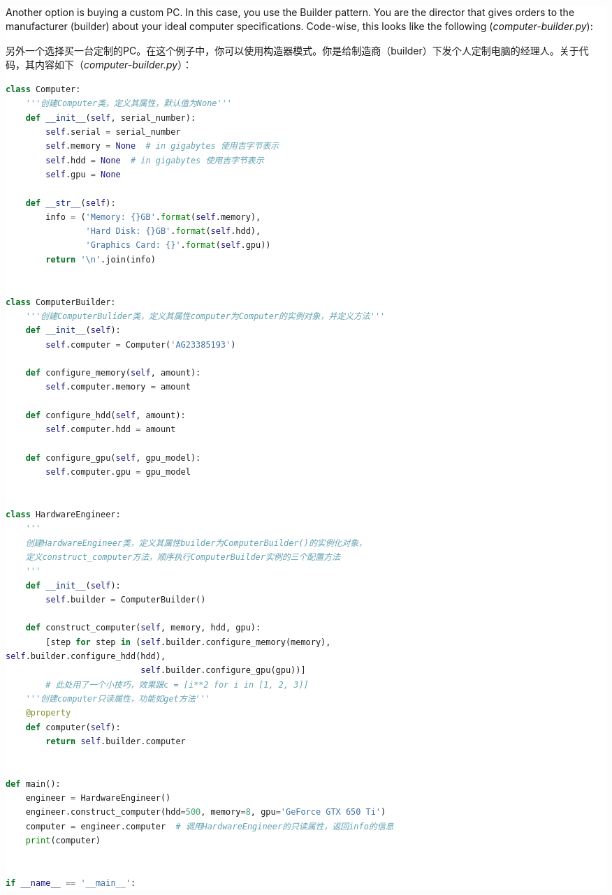 Another option is buying a custom PC. In this case, you use the Builder pattern. You are the director that gives orders to the manufacturer (builder) about
your ideal computer specifications. Code-wise, this looks like the following (*computer-builder.py*):   

另外一个选择买一台定制的PC。在这个例子中，你可以使用构造器模式。你是给制造商（builder）下发个人定制电脑的经理人。关于代码，其内容如下（*computer-builder.py*）：  

```python
class Computer:
    '''创建Computer类，定义其属性，默认值为None'''
    def __init__(self, serial_number):
        self.serial = serial_number
        self.memory = None  # in gigabytes 使用吉字节表示
        self.hdd = None  # in gigabytes 使用吉字节表示
        self.gpu = None

    def __str__(self):
        info = ('Memory: {}GB'.format(self.memory),
                'Hard Disk: {}GB'.format(self.hdd),
                'Graphics Card: {}'.format(self.gpu))
        return '\n'.join(info)


class ComputerBuilder:
    '''创建ComputerBulider类，定义其属性computer为Computer的实例对象，并定义方法'''
    def __init__(self):
        self.computer = Computer('AG23385193')

    def configure_memory(self, amount):
        self.computer.memory = amount

    def configure_hdd(self, amount):
        self.computer.hdd = amount

    def configure_gpu(self, gpu_model):
        self.computer.gpu = gpu_model


class HardwareEngineer:
    '''
    创建HardwareEngineer类，定义其属性builder为ComputerBuilder()的实例化对象，
    定义construct_computer方法，顺序执行ComputerBuilder实例的三个配置方法
    '''
    def __init__(self):
        self.builder = ComputerBuilder()

    def construct_computer(self, memory, hdd, gpu):
        [step for step in (self.builder.configure_memory(memory),
self.builder.configure_hdd(hdd),
                           self.builder.configure_gpu(gpu))]
        # 此处用了一个小技巧，效果跟c = [i**2 for i in [1, 2, 3]]
    '''创建computer只读属性，功能如get方法'''
    @property
    def computer(self):
        return self.builder.computer


def main():
    engineer = HardwareEngineer()
    engineer.construct_computer(hdd=500, memory=8, gpu='GeForce GTX 650 Ti')
    computer = engineer.computer  # 调用HardwareEngineer的只读属性，返回info的信息
    print(computer)


if __name__ == '__main__':
```